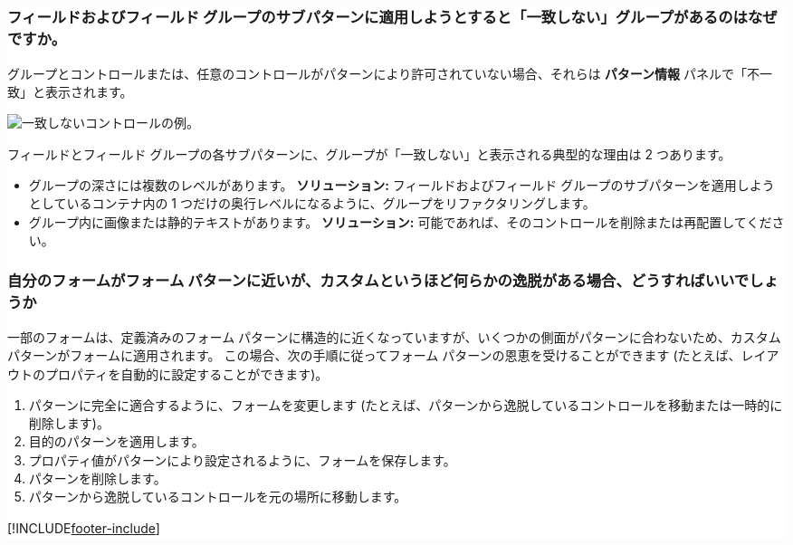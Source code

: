 ### <a name="why-do-i-have-unmatched-groups-when-i-try-to-apply-the-fields-and-field-groups-subpattern"></a>フィールドおよびフィールド グループのサブパターンに適用しようとすると「一致しない」グループがあるのはなぜですか。

グループとコントロールまたは、任意のコントロールがパターンにより許可されていない場合、それらは **パターン情報** パネルで「不一致」と表示されます。 

![一致しないコントロールの例。](media/formfaq5.png)

フィールドとフィールド グループの各サブパターンに、グループが「一致しない」と表示される典型的な理由は 2 つあります。

-   グループの深さには複数のレベルがあります。 **ソリューション:** フィールドおよびフィールド グループのサブパターンを適用しようとしているコンテナ内の 1 つだけの奥行レベルになるように、グループをリファクタリングします。
-   グループ内に画像または静的テキストがあります。 **ソリューション:** 可能であれば、そのコントロールを削除または再配置してください。

### <a name="what-do-i-do-if-my-form-is-close-to-a-form-pattern-but-deviates-in-some-way-that-makes-it-custom"></a>自分のフォームがフォーム パターンに近いが、カスタムというほど何らかの逸脱がある場合、どうすればいいでしょうか

一部のフォームは、定義済みのフォーム パターンに構造的に近くなっていますが、いくつかの側面がパターンに合わないため、カスタム パターンがフォームに適用されます。 この場合、次の手順に従ってフォーム パターンの恩恵を受けることができます (たとえば、レイアウトのプロパティを自動的に設定することができます)。

1.  パターンに完全に適合するように、フォームを変更します (たとえば、パターンから逸脱しているコントロールを移動または一時的に削除します)。
2.  目的のパターンを適用します。
3.  プロパティ値がパターンにより設定されるように、フォームを保存します。
4.  パターンを削除します。
5.  パターンから逸脱しているコントロールを元の場所に移動します。






[!INCLUDE[footer-include](../../../includes/footer-banner.md)]